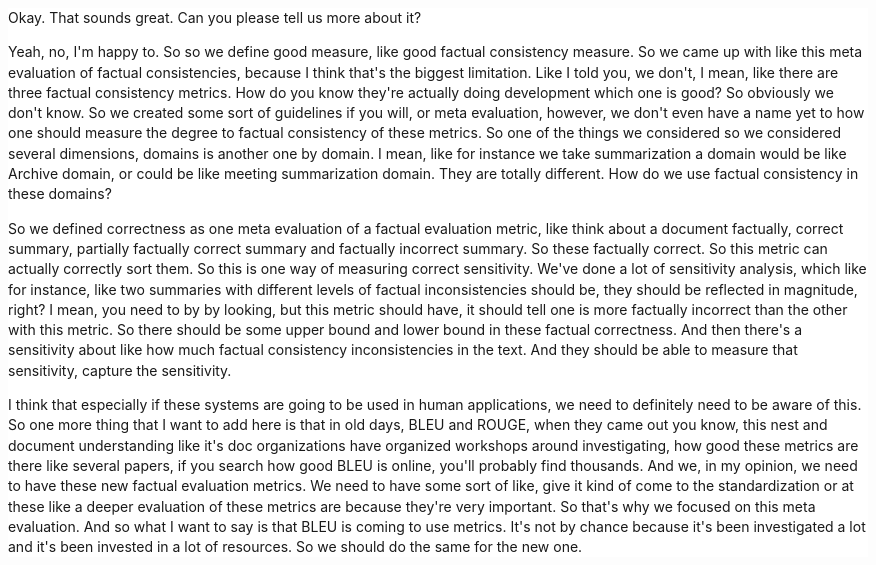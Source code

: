 
<turn speaker="Pradeep Dasigi" timestamp="49:43">

Okay. That sounds great. Can you please tell us more about it?

</turn>


<turn speaker="Asli Celikyilmaz" timestamp="49:47">

Yeah, no, I'm happy to. So so we define good measure, like good factual consistency measure. So we
came up with like this meta evaluation of factual consistencies, because I think that's the biggest
limitation. Like I told you, we don't, I mean, like there are three factual consistency metrics. How
do you know they're actually doing development which one is good? So obviously we don't know. So we
created some sort of guidelines if you will, or meta evaluation, however, we don't even have a name
yet to how one should measure the degree to factual consistency of these metrics. So one of the
things we considered so we considered several dimensions, domains is another one by domain. I mean,
like for instance we take summarization a domain would be like Archive domain, or could be like
meeting summarization domain. They are totally different. How do we use factual consistency in these
domains?

</turn>


<turn speaker="Asli Celikyilmaz" timestamp="50:45">

So we defined correctness as one meta evaluation of a factual evaluation metric, like think about a
document factually, correct summary, partially factually correct summary and factually incorrect
summary. So these factually correct. So this metric can actually correctly sort them. So this is one
way of measuring correct sensitivity. We've done a lot of sensitivity analysis, which like for
instance, like two summaries with different levels of factual inconsistencies should be, they should
be reflected in magnitude, right? I mean, you need to by by looking, but this metric should have, it
should tell one is more factually incorrect than the other with this metric. So there should be some
upper bound and lower bound in these factual correctness. And then there's a sensitivity about like
how much factual consistency inconsistencies in the text. And they should be able to measure that
sensitivity, capture the sensitivity.

</turn>


<turn speaker="Asli Celikyilmaz" timestamp="51:44">

I think that especially if these systems are going to be used in human applications, we need to
definitely need to be aware of this. So one more thing that I want to add here is that in old days,
BLEU and ROUGE, when they came out you know, this nest and document understanding like it's doc
organizations have organized workshops around investigating, how good these metrics are there like
several papers, if you search how good BLEU is online, you'll probably find thousands. And we, in my
opinion, we need to have these new factual evaluation metrics. We need to have some sort of like,
give it kind of come to the standardization or at these like a deeper evaluation of these metrics
are because they're very important. So that's why we focused on this meta evaluation. And so what I
want to say is that BLEU is coming to use metrics. It's not by chance because it's been investigated
a lot and it's been invested in a lot of resources. So we should do the same for the new one.
